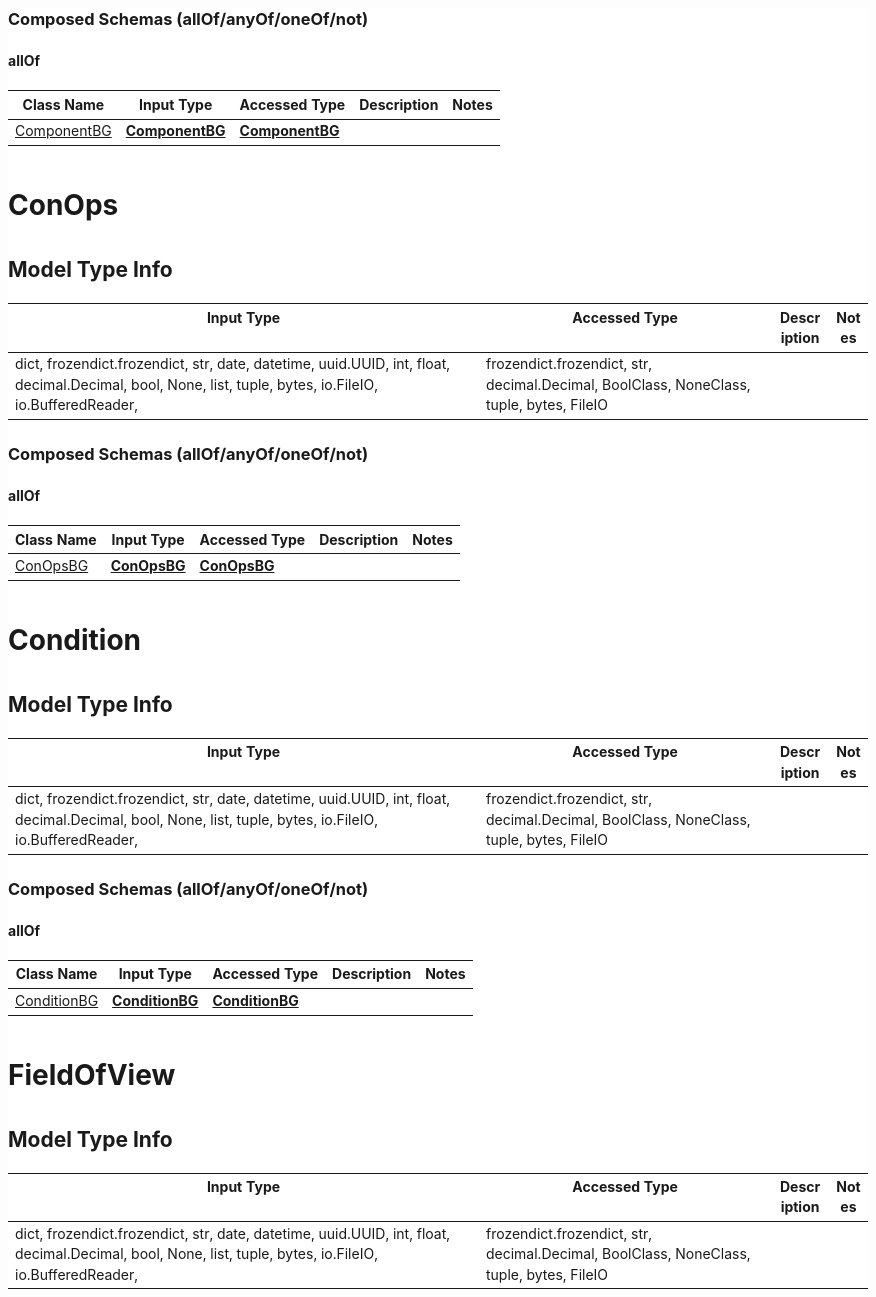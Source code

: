 ### Composed Schemas (allOf/anyOf/oneOf/not)
#### allOf
Class Name | Input Type | Accessed Type | Description | Notes
------------- | ------------- | ------------- | ------------- | -------------
[ComponentBG](ComponentBG.md) | [**ComponentBG**](ComponentBG.md) | [**ComponentBG**](ComponentBG.md) |  | 

# ConOps

## Model Type Info
Input Type | Accessed Type | Description | Notes
------------ | ------------- | ------------- | -------------
dict, frozendict.frozendict, str, date, datetime, uuid.UUID, int, float, decimal.Decimal, bool, None, list, tuple, bytes, io.FileIO, io.BufferedReader,  | frozendict.frozendict, str, decimal.Decimal, BoolClass, NoneClass, tuple, bytes, FileIO |  | 

### Composed Schemas (allOf/anyOf/oneOf/not)
#### allOf
Class Name | Input Type | Accessed Type | Description | Notes
------------- | ------------- | ------------- | ------------- | -------------
[ConOpsBG](ConOpsBG.md) | [**ConOpsBG**](ConOpsBG.md) | [**ConOpsBG**](ConOpsBG.md) |  | 

# Condition

## Model Type Info
Input Type | Accessed Type | Description | Notes
------------ | ------------- | ------------- | -------------
dict, frozendict.frozendict, str, date, datetime, uuid.UUID, int, float, decimal.Decimal, bool, None, list, tuple, bytes, io.FileIO, io.BufferedReader,  | frozendict.frozendict, str, decimal.Decimal, BoolClass, NoneClass, tuple, bytes, FileIO |  | 

### Composed Schemas (allOf/anyOf/oneOf/not)
#### allOf
Class Name | Input Type | Accessed Type | Description | Notes
------------- | ------------- | ------------- | ------------- | -------------
[ConditionBG](ConditionBG.md) | [**ConditionBG**](ConditionBG.md) | [**ConditionBG**](ConditionBG.md) |  | 

# FieldOfView

## Model Type Info
Input Type | Accessed Type | Description | Notes
------------ | ------------- | ------------- | -------------
dict, frozendict.frozendict, str, date, datetime, uuid.UUID, int, float, decimal.Decimal, bool, None, list, tuple, bytes, io.FileIO, io.BufferedReader,  | frozendict.frozendict, str, decimal.Decimal, BoolClass, NoneClass, tuple, bytes, FileIO |  | 
